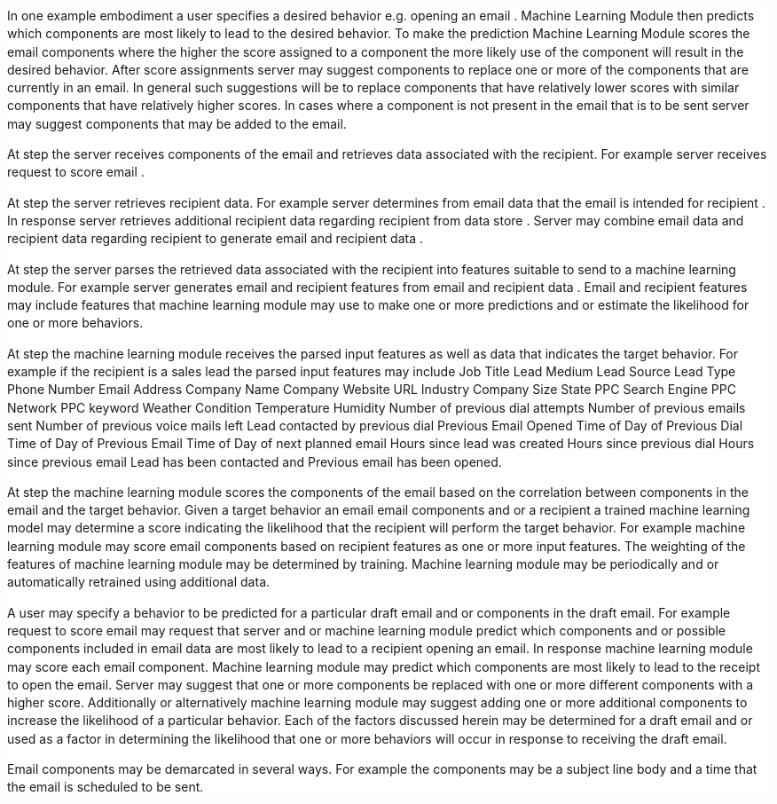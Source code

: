 In one example embodiment a user specifies a desired behavior e.g. opening an email . Machine Learning Module then predicts which components are most likely to lead to the desired behavior. To make the prediction Machine Learning Module scores the email components where the higher the score assigned to a component the more likely use of the component will result in the desired behavior. After score assignments server may suggest components to replace one or more of the components that are currently in an email. In general such suggestions will be to replace components that have relatively lower scores with similar components that have relatively higher scores. In cases where a component is not present in the email that is to be sent server may suggest components that may be added to the email.

At step the server receives components of the email and retrieves data associated with the recipient. For example server receives request to score email .

At step the server retrieves recipient data. For example server determines from email data that the email is intended for recipient . In response server retrieves additional recipient data regarding recipient from data store . Server may combine email data and recipient data regarding recipient to generate email and recipient data .

At step the server parses the retrieved data associated with the recipient into features suitable to send to a machine learning module. For example server generates email and recipient features from email and recipient data . Email and recipient features may include features that machine learning module may use to make one or more predictions and or estimate the likelihood for one or more behaviors.

At step the machine learning module receives the parsed input features as well as data that indicates the target behavior. For example if the recipient is a sales lead the parsed input features may include Job Title Lead Medium Lead Source Lead Type Phone Number Email Address Company Name Company Website URL Industry Company Size State PPC Search Engine PPC Network PPC keyword Weather Condition Temperature Humidity Number of previous dial attempts Number of previous emails sent Number of previous voice mails left Lead contacted by previous dial Previous Email Opened Time of Day of Previous Dial Time of Day of Previous Email Time of Day of next planned email Hours since lead was created Hours since previous dial Hours since previous email Lead has been contacted and Previous email has been opened.

At step the machine learning module scores the components of the email based on the correlation between components in the email and the target behavior. Given a target behavior an email email components and or a recipient a trained machine learning model may determine a score indicating the likelihood that the recipient will perform the target behavior. For example machine learning module may score email components based on recipient features as one or more input features. The weighting of the features of machine learning module may be determined by training. Machine learning module may be periodically and or automatically retrained using additional data.

A user may specify a behavior to be predicted for a particular draft email and or components in the draft email. For example request to score email may request that server and or machine learning module predict which components and or possible components included in email data are most likely to lead to a recipient opening an email. In response machine learning module may score each email component. Machine learning module may predict which components are most likely to lead to the receipt to open the email. Server may suggest that one or more components be replaced with one or more different components with a higher score. Additionally or alternatively machine learning module may suggest adding one or more additional components to increase the likelihood of a particular behavior. Each of the factors discussed herein may be determined for a draft email and or used as a factor in determining the likelihood that one or more behaviors will occur in response to receiving the draft email.

Email components may be demarcated in several ways. For example the components may be a subject line body and a time that the email is scheduled to be sent.
